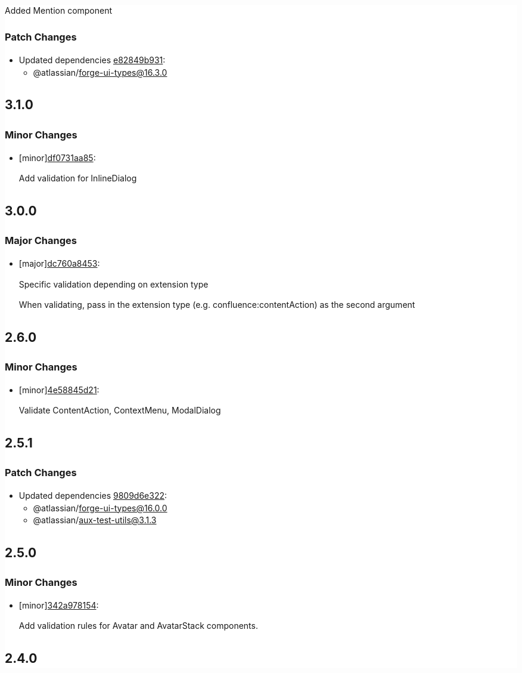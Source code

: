   Added Mention component

### Patch Changes

- Updated dependencies [e82849b931](https://bitbucket.org/atlassian/atlassian-frontend/commits/e82849b931):
  - @atlassian/forge-ui-types@16.3.0

## 3.1.0

### Minor Changes

- [minor][df0731aa85](https://bitbucket.org/atlassian/atlassian-frontend/commits/df0731aa85):

  Add validation for InlineDialog

## 3.0.0

### Major Changes

- [major][dc760a8453](https://bitbucket.org/atlassian/atlassian-frontend/commits/dc760a8453):

  Specific validation depending on extension type

  When validating, pass in the extension type (e.g. confluence:contentAction) as the second argument

## 2.6.0

### Minor Changes

- [minor][4e58845d21](https://bitbucket.org/atlassian/atlassian-frontend/commits/4e58845d21):

  Validate ContentAction, ContextMenu, ModalDialog

## 2.5.1

### Patch Changes

- Updated dependencies [9809d6e322](https://bitbucket.org/atlassian/atlassian-frontend/commits/9809d6e322):
  - @atlassian/forge-ui-types@16.0.0
  - @atlassian/aux-test-utils@3.1.3

## 2.5.0

### Minor Changes

- [minor][342a978154](https://bitbucket.org/atlassian/atlassian-frontend/commits/342a978154):

  Add validation rules for Avatar and AvatarStack components.

## 2.4.0
